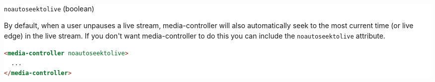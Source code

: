 `noautoseektolive` (boolean)

By default, when a user unpauses a live stream, media-controller will also automatically seek to the most current time (or live edge) in the live stream. If you don't want media-controller to do this you can include the `noautoseektolive` attribute.

```html
<media-controller noautoseektolive>
  ...
</media-controller>
```
